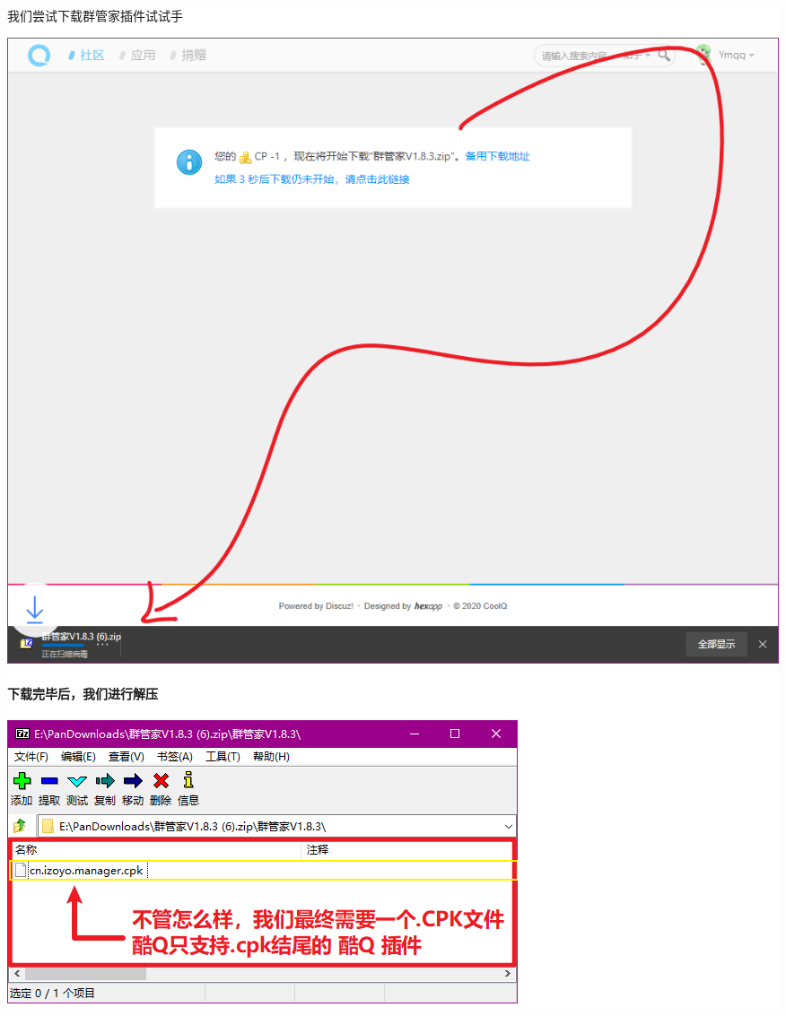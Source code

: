  我们尝试下载群管家插件试试手

![](../.gitbook/assets/image%20%2834%29.png)

####  下载完毕后，我们进行解压

![](../.gitbook/assets/image%20%2826%29.png)
